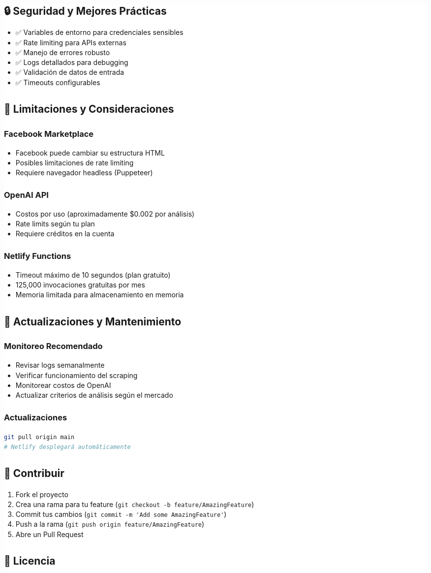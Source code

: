## 🔒 Seguridad y Mejores Prácticas

- ✅ Variables de entorno para credenciales sensibles
- ✅ Rate limiting para APIs externas
- ✅ Manejo de errores robusto
- ✅ Logs detallados para debugging
- ✅ Validación de datos de entrada
- ✅ Timeouts configurables

## 🚨 Limitaciones y Consideraciones

### Facebook Marketplace
- Facebook puede cambiar su estructura HTML
- Posibles limitaciones de rate limiting
- Requiere navegador headless (Puppeteer)

### OpenAI API
- Costos por uso (aproximadamente $0.002 por análisis)
- Rate limits según tu plan
- Requiere créditos en la cuenta

### Netlify Functions
- Timeout máximo de 10 segundos (plan gratuito)
- 125,000 invocaciones gratuitas por mes
- Memoria limitada para almacenamiento en memoria

## 🔄 Actualizaciones y Mantenimiento

### Monitoreo Recomendado
- Revisar logs semanalmente
- Verificar funcionamiento del scraping
- Monitorear costos de OpenAI
- Actualizar criterios de análisis según el mercado

### Actualizaciones
```bash
git pull origin main
# Netlify desplegará automáticamente
```

## 🤝 Contribuir

1. Fork el proyecto
2. Crea una rama para tu feature (`git checkout -b feature/AmazingFeature`)
3. Commit tus cambios (`git commit -m 'Add some AmazingFeature'`)
4. Push a la rama (`git push origin feature/AmazingFeature`)
5. Abre un Pull Request

## 📄 Licencia
